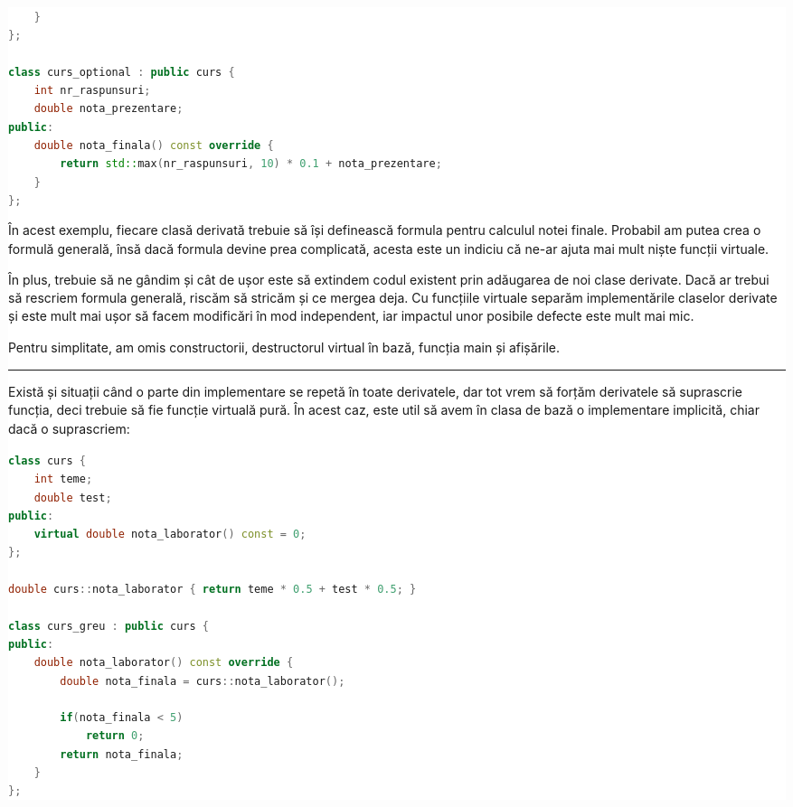```c++
    }
};

class curs_optional : public curs {
    int nr_raspunsuri;
    double nota_prezentare;
public:
    double nota_finala() const override {
        return std::max(nr_raspunsuri, 10) * 0.1 + nota_prezentare;
    }
};
```

În acest exemplu, fiecare clasă derivată trebuie să își definească formula pentru calculul notei finale.
Probabil am putea crea o formulă generală, însă dacă formula devine prea complicată, acesta este un indiciu
că ne-ar ajuta mai mult niște funcții virtuale.

În plus, trebuie să ne gândim și cât de ușor este să extindem codul existent prin adăugarea de noi clase derivate.
Dacă ar trebui să rescriem formula generală, riscăm să stricăm și ce mergea deja. Cu funcțiile virtuale separăm
implementările claselor derivate și este mult mai ușor să facem modificări în mod independent, iar impactul unor
posibile defecte este mult mai mic.

Pentru simplitate, am omis constructorii, destructorul virtual în bază, funcția main și afișările.

---

Există și situații când o parte din implementare se repetă în toate derivatele, dar tot vrem să forțăm
derivatele să suprascrie funcția, deci trebuie să fie funcție virtuală pură.
În acest caz, este util să avem în clasa de bază o implementare implicită, chiar dacă o suprascriem:
```c++
class curs {
    int teme;
    double test;
public:
    virtual double nota_laborator() const = 0;
};

double curs::nota_laborator { return teme * 0.5 + test * 0.5; }

class curs_greu : public curs {
public:
    double nota_laborator() const override {
        double nota_finala = curs::nota_laborator();

        if(nota_finala < 5)
            return 0;
        return nota_finala;
    }
};
```
